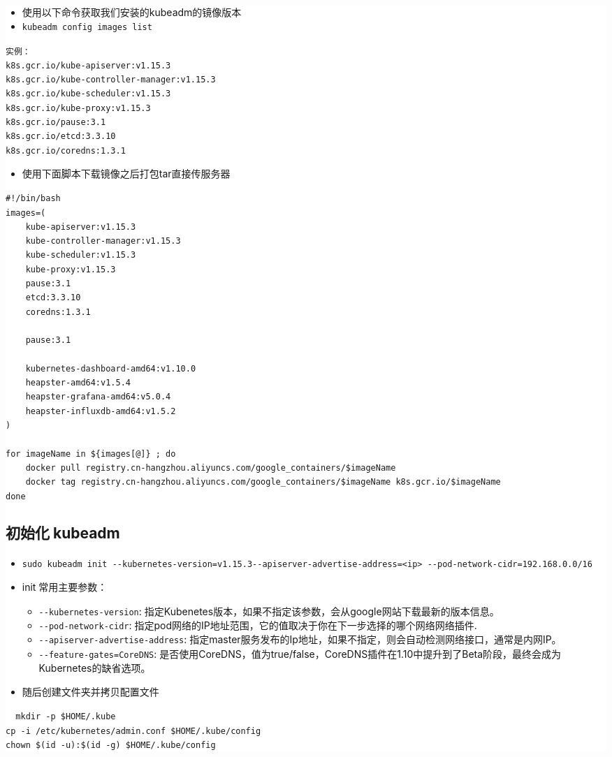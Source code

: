- 使用以下命令获取我们安装的kubeadm的镜像版本 
- `kubeadm config images list`
```
实例：
k8s.gcr.io/kube-apiserver:v1.15.3
k8s.gcr.io/kube-controller-manager:v1.15.3
k8s.gcr.io/kube-scheduler:v1.15.3
k8s.gcr.io/kube-proxy:v1.15.3
k8s.gcr.io/pause:3.1
k8s.gcr.io/etcd:3.3.10
k8s.gcr.io/coredns:1.3.1
```
- 使用下面脚本下载镜像之后打包tar直接传服务器
```
#!/bin/bash
images=(
    kube-apiserver:v1.15.3
    kube-controller-manager:v1.15.3
    kube-scheduler:v1.15.3
    kube-proxy:v1.15.3
    pause:3.1
    etcd:3.3.10
    coredns:1.3.1
	
    pause:3.1

    kubernetes-dashboard-amd64:v1.10.0
    heapster-amd64:v1.5.4
    heapster-grafana-amd64:v5.0.4
    heapster-influxdb-amd64:v1.5.2
)

for imageName in ${images[@]} ; do
    docker pull registry.cn-hangzhou.aliyuncs.com/google_containers/$imageName
    docker tag registry.cn-hangzhou.aliyuncs.com/google_containers/$imageName k8s.gcr.io/$imageName
done
```

## 初始化 kubeadm

- `sudo kubeadm init --kubernetes-version=v1.15.3--apiserver-advertise-address=<ip> --pod-network-cidr=192.168.0.0/16`

- init 常用主要参数：
   - `--kubernetes-version`: 指定Kubenetes版本，如果不指定该参数，会从google网站下载最新的版本信息。
   - `--pod-network-cidr`: 指定pod网络的IP地址范围，它的值取决于你在下一步选择的哪个网络网络插件.
   - `--apiserver-advertise-address`: 指定master服务发布的Ip地址，如果不指定，则会自动检测网络接口，通常是内网IP。
   - `--feature-gates=CoreDNS`: 是否使用CoreDNS，值为true/false，CoreDNS插件在1.10中提升到了Beta阶段，最终会成为Kubernetes的缺省选项。

- 随后创建文件夹并拷贝配置文件
```
  mkdir -p $HOME/.kube
cp -i /etc/kubernetes/admin.conf $HOME/.kube/config
chown $(id -u):$(id -g) $HOME/.kube/config
```
